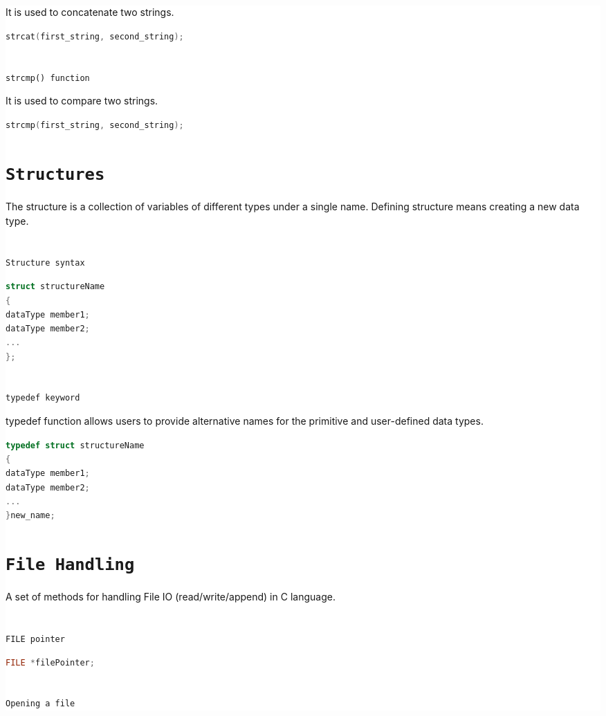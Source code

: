 It is used to concatenate two strings.

```c
strcat(first_string, second_string);
```
#
`strcmp() function`

It is used to compare two strings.

```c
strcmp(first_string, second_string);
```
#
#
# `Structures`

The structure is a collection of variables of different types under a single name. Defining structure means creating a new data type.
#
`Structure syntax`

```c
struct structureName 
{
dataType member1;
dataType member2;
...
};
```
#
`typedef keyword`

typedef function allows users to provide alternative names for the primitive and user-defined data types.

```c
typedef struct structureName 
{
dataType member1;
dataType member2;
...
}new_name;
```
#
#
# `File Handling`

A set of methods for handling File IO (read/write/append) in C language.
#
`FILE pointer`

```c
FILE *filePointer;
```
#
`Opening a file`
